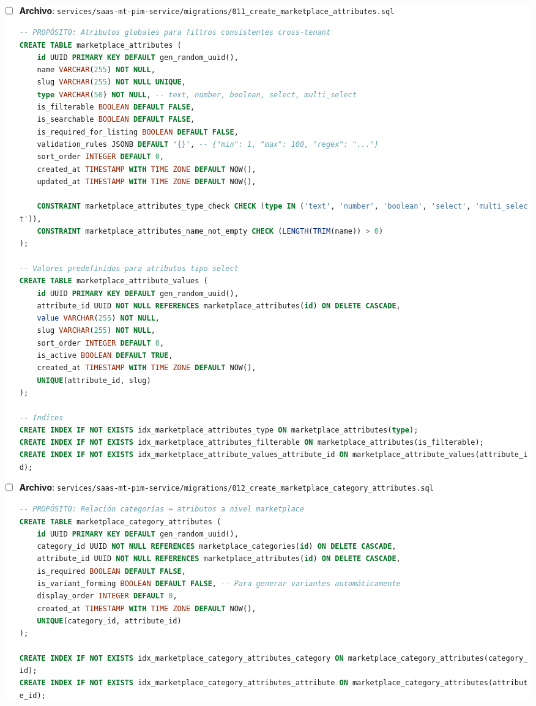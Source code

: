 - [ ] **Archivo**: `services/saas-mt-pim-service/migrations/011_create_marketplace_attributes.sql`
  ```sql
  -- PROPÓSITO: Atributos globales para filtros consistentes cross-tenant
  CREATE TABLE marketplace_attributes (
      id UUID PRIMARY KEY DEFAULT gen_random_uuid(),
      name VARCHAR(255) NOT NULL,
      slug VARCHAR(255) NOT NULL UNIQUE,
      type VARCHAR(50) NOT NULL, -- text, number, boolean, select, multi_select
      is_filterable BOOLEAN DEFAULT FALSE,
      is_searchable BOOLEAN DEFAULT FALSE,
      is_required_for_listing BOOLEAN DEFAULT FALSE,
      validation_rules JSONB DEFAULT '{}', -- {"min": 1, "max": 100, "regex": "..."}
      sort_order INTEGER DEFAULT 0,
      created_at TIMESTAMP WITH TIME ZONE DEFAULT NOW(),
      updated_at TIMESTAMP WITH TIME ZONE DEFAULT NOW(),
      
      CONSTRAINT marketplace_attributes_type_check CHECK (type IN ('text', 'number', 'boolean', 'select', 'multi_select')),
      CONSTRAINT marketplace_attributes_name_not_empty CHECK (LENGTH(TRIM(name)) > 0)
  );

  -- Valores predefinidos para atributos tipo select
  CREATE TABLE marketplace_attribute_values (
      id UUID PRIMARY KEY DEFAULT gen_random_uuid(),
      attribute_id UUID NOT NULL REFERENCES marketplace_attributes(id) ON DELETE CASCADE,
      value VARCHAR(255) NOT NULL,
      slug VARCHAR(255) NOT NULL,
      sort_order INTEGER DEFAULT 0,
      is_active BOOLEAN DEFAULT TRUE,
      created_at TIMESTAMP WITH TIME ZONE DEFAULT NOW(),
      UNIQUE(attribute_id, slug)
  );

  -- Índices
  CREATE INDEX IF NOT EXISTS idx_marketplace_attributes_type ON marketplace_attributes(type);
  CREATE INDEX IF NOT EXISTS idx_marketplace_attributes_filterable ON marketplace_attributes(is_filterable);
  CREATE INDEX IF NOT EXISTS idx_marketplace_attribute_values_attribute_id ON marketplace_attribute_values(attribute_id);
  ```

- [ ] **Archivo**: `services/saas-mt-pim-service/migrations/012_create_marketplace_category_attributes.sql`
  ```sql
  -- PROPÓSITO: Relación categorías ↔ atributos a nivel marketplace
  CREATE TABLE marketplace_category_attributes (
      id UUID PRIMARY KEY DEFAULT gen_random_uuid(),
      category_id UUID NOT NULL REFERENCES marketplace_categories(id) ON DELETE CASCADE,
      attribute_id UUID NOT NULL REFERENCES marketplace_attributes(id) ON DELETE CASCADE,
      is_required BOOLEAN DEFAULT FALSE,
      is_variant_forming BOOLEAN DEFAULT FALSE, -- Para generar variantes automáticamente
      display_order INTEGER DEFAULT 0,
      created_at TIMESTAMP WITH TIME ZONE DEFAULT NOW(),
      UNIQUE(category_id, attribute_id)
  );

  CREATE INDEX IF NOT EXISTS idx_marketplace_category_attributes_category ON marketplace_category_attributes(category_id);
  CREATE INDEX IF NOT EXISTS idx_marketplace_category_attributes_attribute ON marketplace_category_attributes(attribute_id);
  ```
